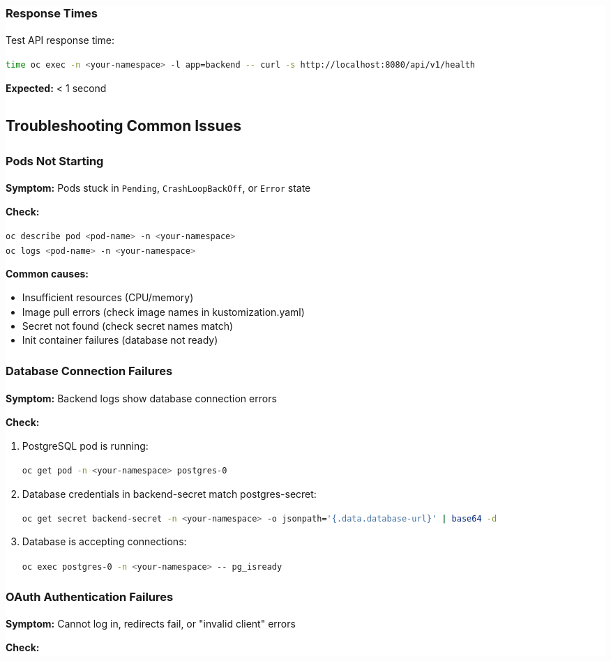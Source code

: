 ### Response Times

Test API response time:

```bash
time oc exec -n <your-namespace> -l app=backend -- curl -s http://localhost:8080/api/v1/health
```

**Expected:** < 1 second

## Troubleshooting Common Issues

### Pods Not Starting

**Symptom:** Pods stuck in `Pending`, `CrashLoopBackOff`, or `Error` state

**Check:**

```bash
oc describe pod <pod-name> -n <your-namespace>
oc logs <pod-name> -n <your-namespace>
```

**Common causes:**

- Insufficient resources (CPU/memory)
- Image pull errors (check image names in kustomization.yaml)
- Secret not found (check secret names match)
- Init container failures (database not ready)

### Database Connection Failures

**Symptom:** Backend logs show database connection errors

**Check:**

1. PostgreSQL pod is running:

   ```bash
   oc get pod -n <your-namespace> postgres-0
   ```

2. Database credentials in backend-secret match postgres-secret:

   ```bash
   oc get secret backend-secret -n <your-namespace> -o jsonpath='{.data.database-url}' | base64 -d
   ```

3. Database is accepting connections:

   ```bash
   oc exec postgres-0 -n <your-namespace> -- pg_isready
   ```

### OAuth Authentication Failures

**Symptom:** Cannot log in, redirects fail, or "invalid client" errors

**Check:**
